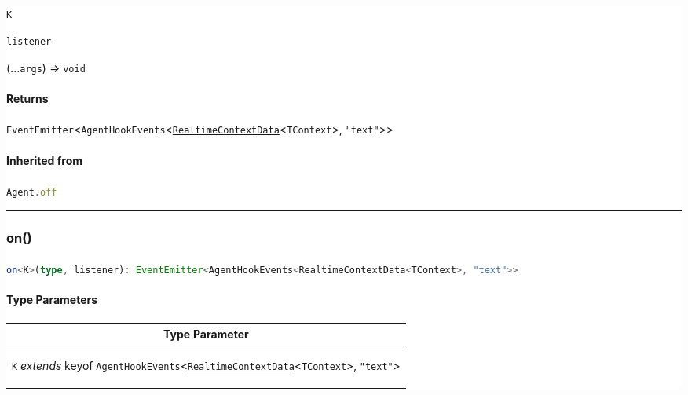 `K`

</td>
</tr>
<tr>
<td>

`listener`

</td>
<td>

(...`args`) => `void`

</td>
</tr>
</tbody>
</table>

#### Returns

`EventEmitter`\<`AgentHookEvents`\<[`RealtimeContextData`](/openai-agents-js/openai/agents/realtime/type-aliases/realtimecontextdata/)\<`TContext`\>, `"text"`\>\>

#### Inherited from

```ts
Agent.off
```

***

### on()

```ts
on<K>(type, listener): EventEmitter<AgentHookEvents<RealtimeContextData<TContext>, "text">>
```

#### Type Parameters

<table>
<thead>
<tr>
<th>Type Parameter</th>
</tr>
</thead>
<tbody>
<tr>
<td>

`K` *extends* keyof `AgentHookEvents`\<[`RealtimeContextData`](/openai-agents-js/openai/agents/realtime/type-aliases/realtimecontextdata/)\<`TContext`\>, `"text"`\>

</td>
</tr>
</tbody>
</table>
